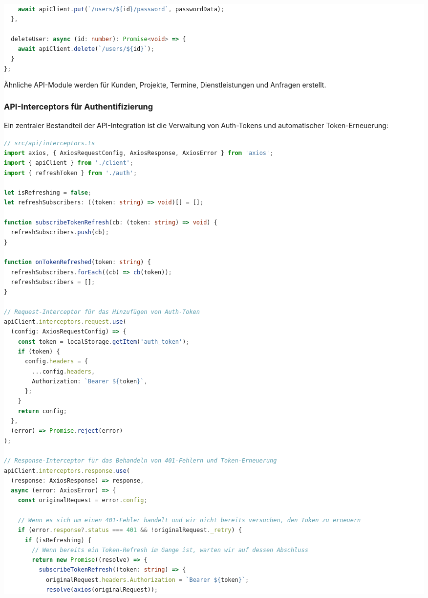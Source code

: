 ```typescript
    await apiClient.put(`/users/${id}/password`, passwordData);
  },
  
  deleteUser: async (id: number): Promise<void> => {
    await apiClient.delete(`/users/${id}`);
  }
};
```

Ähnliche API-Module werden für Kunden, Projekte, Termine, Dienstleistungen und Anfragen erstellt.

### API-Interceptors für Authentifizierung

Ein zentraler Bestandteil der API-Integration ist die Verwaltung von Auth-Tokens und automatischer Token-Erneuerung:

```typescript
// src/api/interceptors.ts
import axios, { AxiosRequestConfig, AxiosResponse, AxiosError } from 'axios';
import { apiClient } from './client';
import { refreshToken } from './auth';

let isRefreshing = false;
let refreshSubscribers: ((token: string) => void)[] = [];

function subscribeTokenRefresh(cb: (token: string) => void) {
  refreshSubscribers.push(cb);
}

function onTokenRefreshed(token: string) {
  refreshSubscribers.forEach((cb) => cb(token));
  refreshSubscribers = [];
}

// Request-Interceptor für das Hinzufügen von Auth-Token
apiClient.interceptors.request.use(
  (config: AxiosRequestConfig) => {
    const token = localStorage.getItem('auth_token');
    if (token) {
      config.headers = {
        ...config.headers,
        Authorization: `Bearer ${token}`,
      };
    }
    return config;
  },
  (error) => Promise.reject(error)
);

// Response-Interceptor für das Behandeln von 401-Fehlern und Token-Erneuerung
apiClient.interceptors.response.use(
  (response: AxiosResponse) => response,
  async (error: AxiosError) => {
    const originalRequest = error.config;
    
    // Wenn es sich um einen 401-Fehler handelt und wir nicht bereits versuchen, den Token zu erneuern
    if (error.response?.status === 401 && !originalRequest._retry) {
      if (isRefreshing) {
        // Wenn bereits ein Token-Refresh im Gange ist, warten wir auf dessen Abschluss
        return new Promise((resolve) => {
          subscribeTokenRefresh((token: string) => {
            originalRequest.headers.Authorization = `Bearer ${token}`;
            resolve(axios(originalRequest));
```